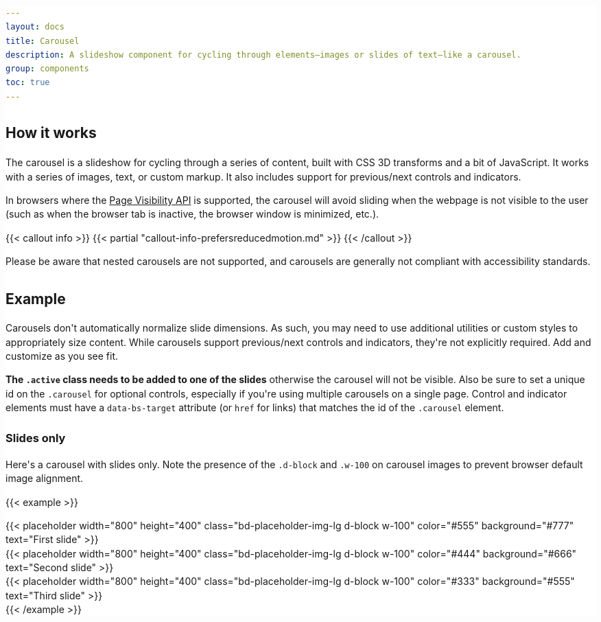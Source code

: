 ```yaml
---
layout: docs
title: Carousel
description: A slideshow component for cycling through elements—images or slides of text—like a carousel.
group: components
toc: true
---
```


## How it works

The carousel is a slideshow for cycling through a series of content, built with CSS 3D transforms and a bit of JavaScript. It works with a series of images, text, or custom markup. It also includes support for previous/next controls and indicators.

In browsers where the [Page Visibility API](https://www.w3.org/TR/page-visibility/) is supported, the carousel will avoid sliding when the webpage is not visible to the user (such as when the browser tab is inactive, the browser window is minimized, etc.).

{{< callout info >}}
{{< partial "callout-info-prefersreducedmotion.md" >}}
{{< /callout >}}

Please be aware that nested carousels are not supported, and carousels are generally not compliant with accessibility standards.

## Example

Carousels don't automatically normalize slide dimensions. As such, you may need to use additional utilities or custom styles to appropriately size content. While carousels support previous/next controls and indicators, they're not explicitly required. Add and customize as you see fit.

**The `.active` class needs to be added to one of the slides** otherwise the carousel will not be visible. Also be sure to set a unique id on the `.carousel` for optional controls, especially if you're using multiple carousels on a single page. Control and indicator elements must have a `data-bs-target` attribute (or `href` for links) that matches the id of the `.carousel` element.

### Slides only

Here's a carousel with slides only. Note the presence of the `.d-block` and `.w-100` on carousel images to prevent browser default image alignment.

{{< example >}}
<div id="carouselExampleSlidesOnly" class="carousel slide" data-bs-ride="carousel">
  <div class="carousel-inner">
    <div class="carousel-item active">
      {{< placeholder width="800" height="400" class="bd-placeholder-img-lg d-block w-100" color="#555" background="#777" text="First slide" >}}
    </div>
    <div class="carousel-item">
      {{< placeholder width="800" height="400" class="bd-placeholder-img-lg d-block w-100" color="#444" background="#666" text="Second slide" >}}
    </div>
    <div class="carousel-item">
      {{< placeholder width="800" height="400" class="bd-placeholder-img-lg d-block w-100" color="#333" background="#555" text="Third slide" >}}
    </div>
  </div>
</div>
{{< /example >}}
